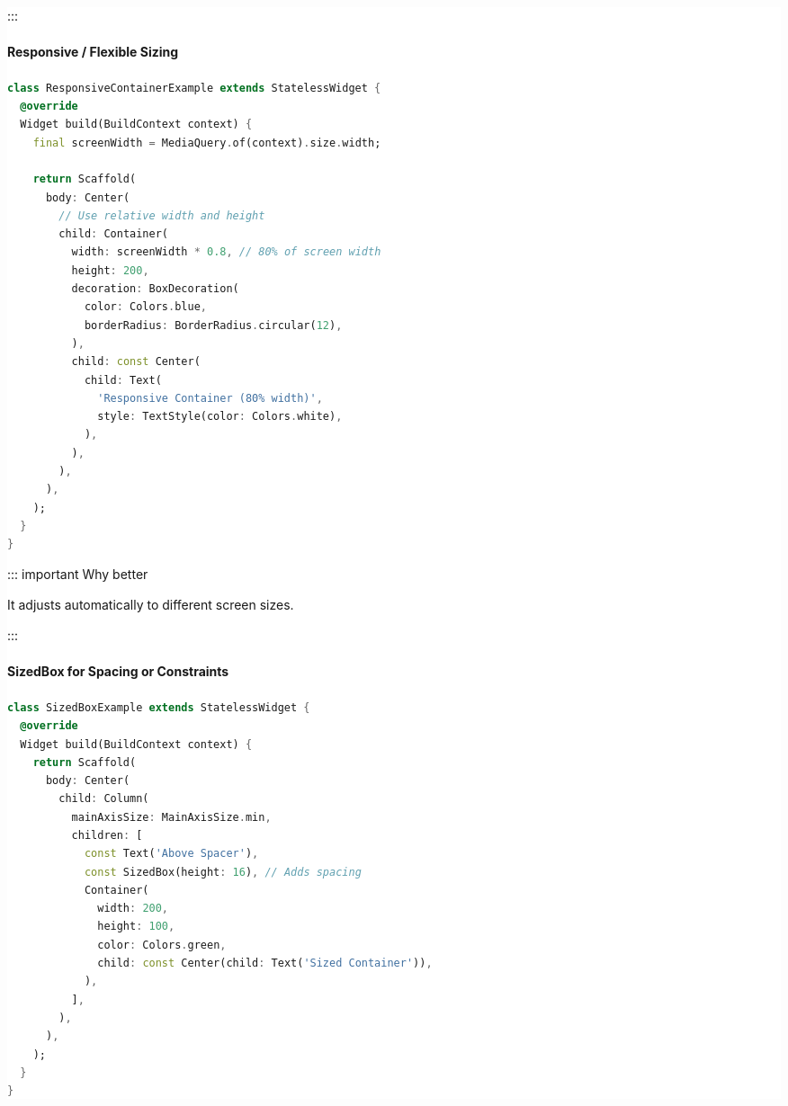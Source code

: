 :::

#### Responsive / Flexible Sizing

```dart
class ResponsiveContainerExample extends StatelessWidget {
  @override
  Widget build(BuildContext context) {
    final screenWidth = MediaQuery.of(context).size.width;

    return Scaffold(
      body: Center(
        // Use relative width and height
        child: Container(
          width: screenWidth * 0.8, // 80% of screen width
          height: 200,
          decoration: BoxDecoration(
            color: Colors.blue,
            borderRadius: BorderRadius.circular(12),
          ),
          child: const Center(
            child: Text(
              'Responsive Container (80% width)',
              style: TextStyle(color: Colors.white),
            ),
          ),
        ),
      ),
    );
  }
}
```

::: important Why better

It adjusts automatically to different screen sizes.

:::

#### SizedBox for Spacing or Constraints

```dart
class SizedBoxExample extends StatelessWidget {
  @override
  Widget build(BuildContext context) {
    return Scaffold(
      body: Center(
        child: Column(
          mainAxisSize: MainAxisSize.min,
          children: [
            const Text('Above Spacer'),
            const SizedBox(height: 16), // Adds spacing
            Container(
              width: 200,
              height: 100,
              color: Colors.green,
              child: const Center(child: Text('Sized Container')),
            ),
          ],
        ),
      ),
    );
  }
}
```
